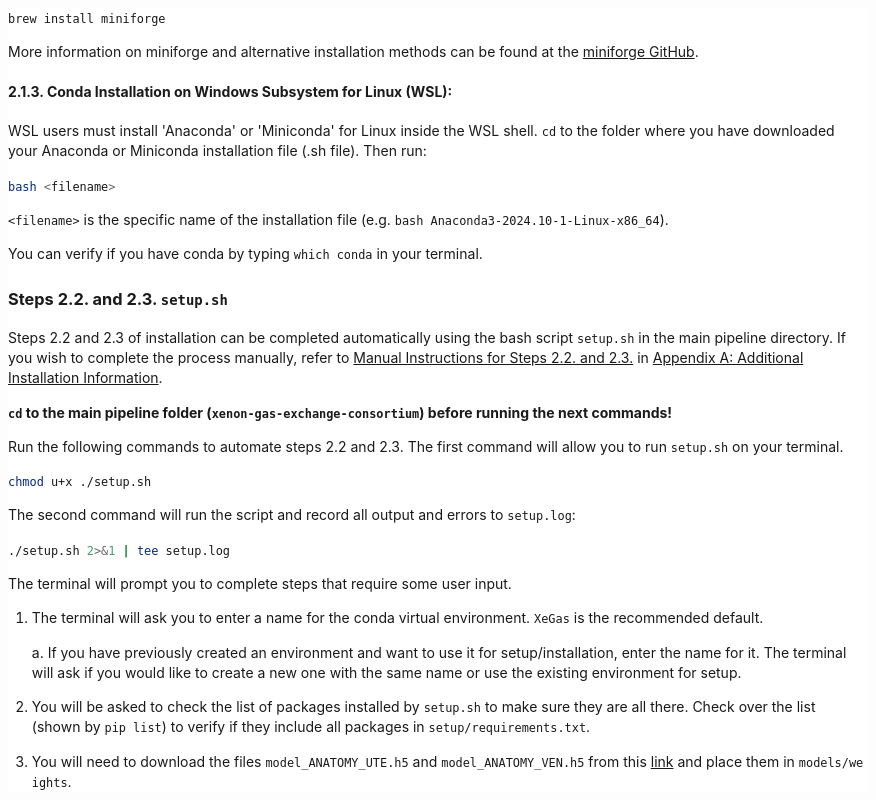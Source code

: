 ```bash
brew install miniforge
```

More information on miniforge and alternative installation methods can be found at the [miniforge GitHub](https://github.com/conda-forge/miniforge).

#### 2.1.3. Conda Installation on Windows Subsystem for Linux (WSL):

WSL users must install 'Anaconda' or 'Miniconda' for Linux inside the WSL shell. `cd` to the folder where you have downloaded your Anaconda or Miniconda installation file (.sh file). Then run:

```bash
bash <filename>
```

`<filename>` is the specific name of the installation file (e.g. `bash Anaconda3-2024.10-1-Linux-x86_64`).

You can verify if you have conda by typing `which conda` in your terminal.

### Steps 2.2. and 2.3. `setup.sh`

Steps 2.2 and 2.3 of installation can be completed automatically using the bash script `setup.sh` in the main pipeline directory. If you wish to complete the process manually, refer to [Manual Instructions for Steps 2.2. and 2.3.](#manual-instructions-for-steps-22-and-23) in [Appendix A: Additional Installation Information](#appendix-a-additional-installation-information).

**`cd` to the main pipeline folder (`xenon-gas-exchange-consortium`) before running the next commands!**

Run the following commands to automate steps 2.2 and 2.3. The first command will allow you to run `setup.sh` on your terminal.

```bash
chmod u+x ./setup.sh
```

The second command will run the script and record all output and errors to `setup.log`:

```bash
./setup.sh 2>&1 | tee setup.log
```

The terminal will prompt you to complete steps that require some user input.

1. The terminal will ask you to enter a name for the conda virtual environment. `XeGas` is the recommended default.

   a. If you have previously created an environment and want to use it for setup/installation, enter the name for it. The terminal will ask if you would like to create a new one with the same name or use the existing environment for setup.

2. You will be asked to check the list of packages installed by `setup.sh` to make sure they are all there. Check over the list (shown by `pip list`) to verify if they include all packages in `setup/requirements.txt`.

3. You will need to download the files `model_ANATOMY_UTE.h5` and `model_ANATOMY_VEN.h5` from this [link](https://drive.google.com/drive/folders/1gcwT14_6Tl_2zkLZ_MHsm-pAYHXWtVOA?usp=sharing) and place them in `models/weights`.
